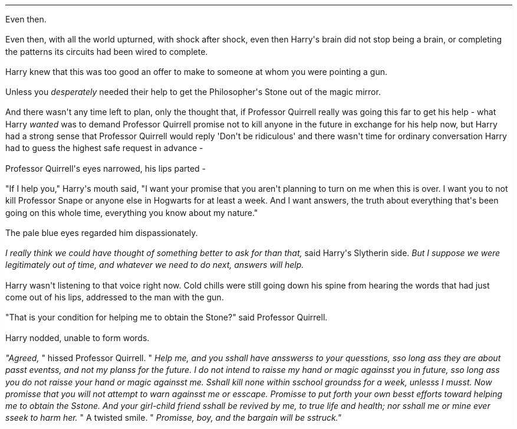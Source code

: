 * * * * *

Even then.

Even then, with all the world upturned, with shock after shock, even
then Harry's brain did not stop being a brain, or completing the
patterns its circuits had been wired to complete.

Harry knew that this was too good an offer to make to someone at whom
you were pointing a gun.

Unless you *desperately* needed their help to get the Philosopher's
Stone out of the magic mirror.

And there wasn't any time left to plan, only the thought that, if
Professor Quirrell really was going this far to get his help - what
Harry *wanted* was to demand Professor Quirrell promise not to kill
anyone in the future in exchange for his help now, but Harry had a
strong sense that Professor Quirrell would reply 'Don't be ridiculous'
and there wasn't time for ordinary conversation Harry had to guess the
highest safe request in advance -

Professor Quirrell's eyes narrowed, his lips parted -

"If I help you," Harry's mouth said, "I want your promise that you
aren't planning to turn on me when this is over. I want you to not kill
Professor Snape or anyone else in Hogwarts for at least a week. And I
want answers, the truth about everything that's been going on this whole
time, everything you know about my nature."

The pale blue eyes regarded him dispassionately.

*I really think we could have thought of something better to ask for
than that,* said Harry's Slytherin side. *But I suppose we were
legitimately out of time, and whatever we need to do next, answers will
help.*

Harry wasn't listening to that voice right now. Cold chills were still
going down his spine from hearing the words that had just come out of
his lips, addressed to the man with the gun.

"That is your condition for helping me to obtain the Stone?" said
Professor Quirrell.

Harry nodded, unable to form words.

*"Agreed,* " hissed Professor Quirrell. " *Help me, and you sshall have
ansswerss to your quesstions, sso long ass they are about passt eventss,
and not my planss for the future. I do not intend to raisse my hand or
magic againsst you in future, sso long ass you do not raisse your hand
or magic againsst me. Sshall kill none within sschool groundss for a
week, unlesss I musst. Now promisse that you will not attempt to warn
againsst me or esscape. Promisse to put forth your own besst efforts
toward helping me to obtain the Sstone. And your girl-child friend
sshall be revived by me, to true life and health; nor sshall me or mine
ever sseek to harm her.* " A twisted smile. " *Promisse, boy, and the
bargain will be sstruck."*

